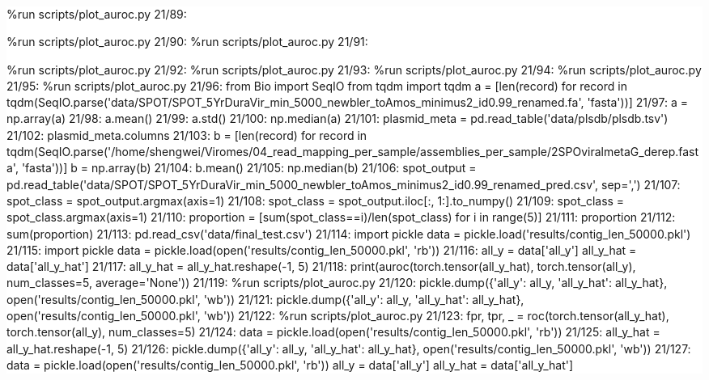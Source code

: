 %run scripts/plot_auroc.py
21/89:

%run scripts/plot_auroc.py
21/90: %run scripts/plot_auroc.py
21/91:

%run scripts/plot_auroc.py
21/92: %run scripts/plot_auroc.py
21/93: %run scripts/plot_auroc.py
21/94: %run scripts/plot_auroc.py
21/95: %run scripts/plot_auroc.py
21/96:
from Bio import SeqIO
from tqdm import tqdm
a = [len(record) for record in tqdm(SeqIO.parse('data/SPOT/SPOT_5YrDuraVir_min_5000_newbler_toAmos_minimus2_id0.99_renamed.fa', 'fasta'))]
21/97: a = np.array(a)
21/98: a.mean()
21/99: a.std()
21/100: np.median(a)
21/101: plasmid_meta = pd.read_table('data/plsdb/plsdb.tsv')
21/102: plasmid_meta.columns
21/103:
b = [len(record) for record in tqdm(SeqIO.parse('/home/shengwei/Viromes/04_read_mapping_per_sample/assemblies_per_sample/2SPOviralmetaG_derep.fasta', 'fasta'))]
b = np.array(b)
21/104: b.mean()
21/105: np.median(b)
21/106: spot_output = pd.read_table('data/SPOT/SPOT_5YrDuraVir_min_5000_newbler_toAmos_minimus2_id0.99_renamed_pred.csv', sep=',')
21/107: spot_class = spot_output.argmax(axis=1)
21/108: spot_class = spot_output.iloc[:, 1:].to_numpy()
21/109: spot_class = spot_class.argmax(axis=1)
21/110: proportion = [sum(spot_class==i)/len(spot_class) for i in range(5)]
21/111: proportion
21/112: sum(proportion)
21/113: pd.read_csv('data/final_test.csv')
21/114:
import pickle
data = pickle.load('results/contig_len_50000.pkl')
21/115:
import pickle
data = pickle.load(open('results/contig_len_50000.pkl', 'rb'))
21/116:
all_y = data['all_y']
all_y_hat = data['all_y_hat']
21/117: all_y_hat = all_y_hat.reshape(-1, 5)
21/118: print(auroc(torch.tensor(all_y_hat), torch.tensor(all_y), num_classes=5, average='None'))
21/119: %run scripts/plot_auroc.py
21/120: pickle.dump({'all_y': all_y, 'all_y_hat': all_y_hat}, open('results/contig_len_50000.pkl', 'wb'))
21/121: pickle.dump({'all_y': all_y, 'all_y_hat': all_y_hat}, open('results/contig_len_50000.pkl', 'wb'))
21/122: %run scripts/plot_auroc.py
21/123: fpr, tpr, _ = roc(torch.tensor(all_y_hat), torch.tensor(all_y), num_classes=5)
21/124: data = pickle.load(open('results/contig_len_50000.pkl', 'rb'))
21/125: all_y_hat = all_y_hat.reshape(-1, 5)
21/126: pickle.dump({'all_y': all_y, 'all_y_hat': all_y_hat}, open('results/contig_len_50000.pkl', 'wb'))
21/127:
data = pickle.load(open('results/contig_len_50000.pkl', 'rb'))
all_y = data['all_y']
all_y_hat = data['all_y_hat']